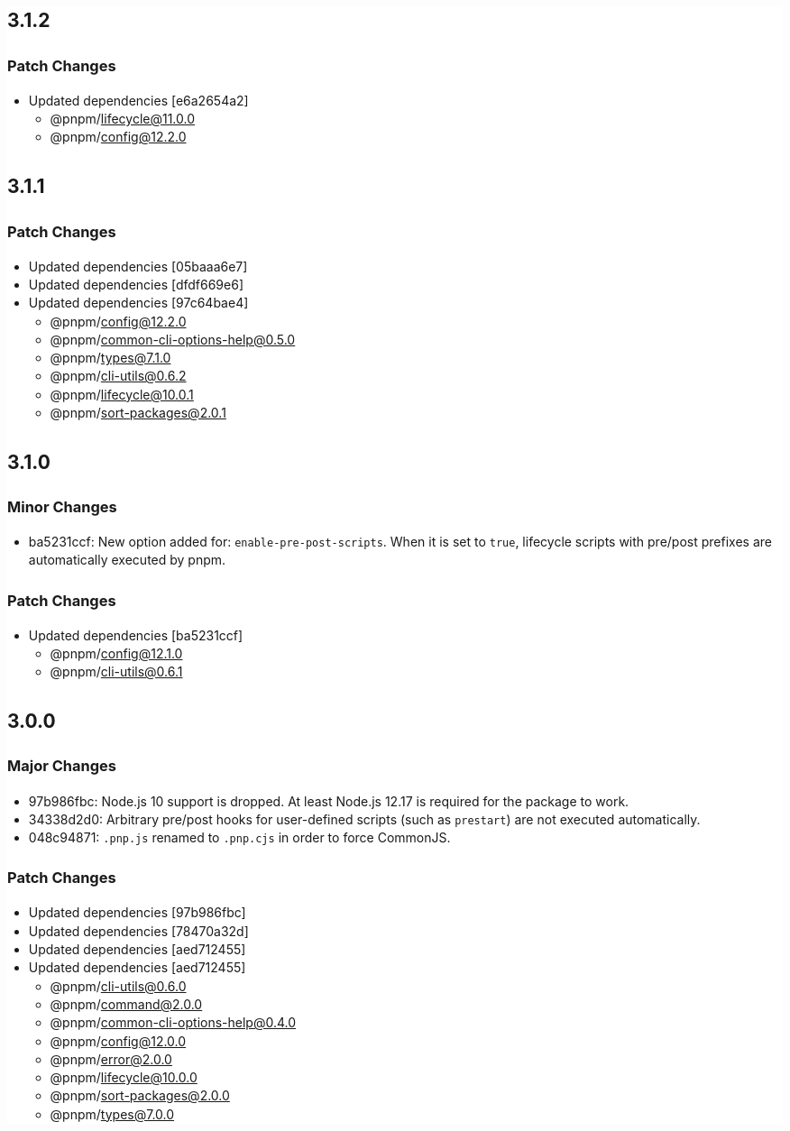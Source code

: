 ## 3.1.2

### Patch Changes

- Updated dependencies [e6a2654a2]
  - @pnpm/lifecycle@11.0.0
  - @pnpm/config@12.2.0

## 3.1.1

### Patch Changes

- Updated dependencies [05baaa6e7]
- Updated dependencies [dfdf669e6]
- Updated dependencies [97c64bae4]
  - @pnpm/config@12.2.0
  - @pnpm/common-cli-options-help@0.5.0
  - @pnpm/types@7.1.0
  - @pnpm/cli-utils@0.6.2
  - @pnpm/lifecycle@10.0.1
  - @pnpm/sort-packages@2.0.1

## 3.1.0

### Minor Changes

- ba5231ccf: New option added for: `enable-pre-post-scripts`. When it is set to `true`, lifecycle scripts with pre/post prefixes are automatically executed by pnpm.

### Patch Changes

- Updated dependencies [ba5231ccf]
  - @pnpm/config@12.1.0
  - @pnpm/cli-utils@0.6.1

## 3.0.0

### Major Changes

- 97b986fbc: Node.js 10 support is dropped. At least Node.js 12.17 is required for the package to work.
- 34338d2d0: Arbitrary pre/post hooks for user-defined scripts (such as `prestart`) are not executed automatically.
- 048c94871: `.pnp.js` renamed to `.pnp.cjs` in order to force CommonJS.

### Patch Changes

- Updated dependencies [97b986fbc]
- Updated dependencies [78470a32d]
- Updated dependencies [aed712455]
- Updated dependencies [aed712455]
  - @pnpm/cli-utils@0.6.0
  - @pnpm/command@2.0.0
  - @pnpm/common-cli-options-help@0.4.0
  - @pnpm/config@12.0.0
  - @pnpm/error@2.0.0
  - @pnpm/lifecycle@10.0.0
  - @pnpm/sort-packages@2.0.0
  - @pnpm/types@7.0.0
